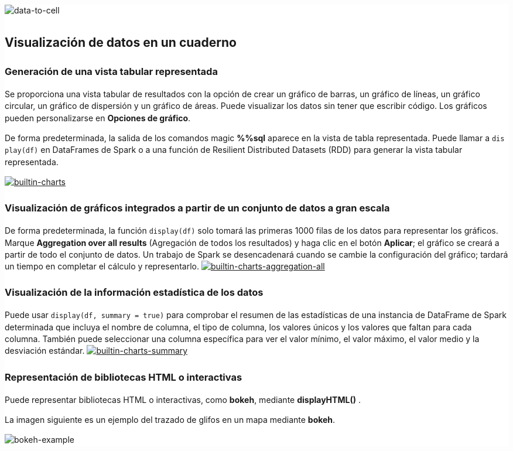 ![data-to-cell](./media/apache-spark-development-using-notebooks/synapse-data-to-cell.png)

## <a name="visualize-data-in-a-notebook"></a>Visualización de datos en un cuaderno

### <a name="produce-rendered-table-view"></a>Generación de una vista tabular representada

Se proporciona una vista tabular de resultados con la opción de crear un gráfico de barras, un gráfico de líneas, un gráfico circular, un gráfico de dispersión y un gráfico de áreas. Puede visualizar los datos sin tener que escribir código. Los gráficos pueden personalizarse en **Opciones de gráfico**. 

De forma predeterminada, la salida de los comandos magic **%%sql** aparece en la vista de tabla representada. Puede llamar a <code>display(df)</code> en DataFrames de Spark o a una función de Resilient Distributed Datasets (RDD) para generar la vista tabular representada.

   [![builtin-charts](./media/apache-spark-development-using-notebooks/synapse-builtin-charts.png)](./media/apache-spark-development-using-notebooks/synapse-builtin-charts.png#lightbox)

### <a name="visualize-built-in-charts-from-large-scale-dataset"></a>Visualización de gráficos integrados a partir de un conjunto de datos a gran escala 

De forma predeterminada, la función <code>display(df)</code> solo tomará las primeras 1000 filas de los datos para representar los gráficos. Marque **Aggregation over all results** (Agregación de todos los resultados) y haga clic en el botón **Aplicar**; el gráfico se creará a partir de todo el conjunto de datos. Un trabajo de Spark se desencadenará cuando se cambie la configuración del gráfico; tardará un tiempo en completar el cálculo y representarlo. 
    [![builtin-charts-aggregation-all](./media/apache-spark-development-using-notebooks/synapse-builtin-charts-aggregation-all.png)](./media/apache-spark-development-using-notebooks/synapse-builtin-charts-aggregation-all.png#lightbox)


### <a name="visualize-data-statistic-information"></a>Visualización de la información estadística de los datos
Puede usar <code>display(df, summary = true)</code> para comprobar el resumen de las estadísticas de una instancia de DataFrame de Spark determinada que incluya el nombre de columna, el tipo de columna, los valores únicos y los valores que faltan para cada columna. También puede seleccionar una columna específica para ver el valor mínimo, el valor máximo, el valor medio y la desviación estándar.
    [ ![builtin-charts-summary](./media/apache-spark-development-using-notebooks/synapse-builtin-charts-summary.png) ](./media/apache-spark-development-using-notebooks/synapse-builtin-charts-summary.png#lightbox)

### <a name="render-html-or-interactive-libraries"></a>Representación de bibliotecas HTML o interactivas

Puede representar bibliotecas HTML o interactivas, como **bokeh**, mediante **displayHTML()** .

La imagen siguiente es un ejemplo del trazado de glifos en un mapa mediante **bokeh**.

   ![bokeh-example](./media/apache-spark-development-using-notebooks/synapse-bokeh-image.png)
   